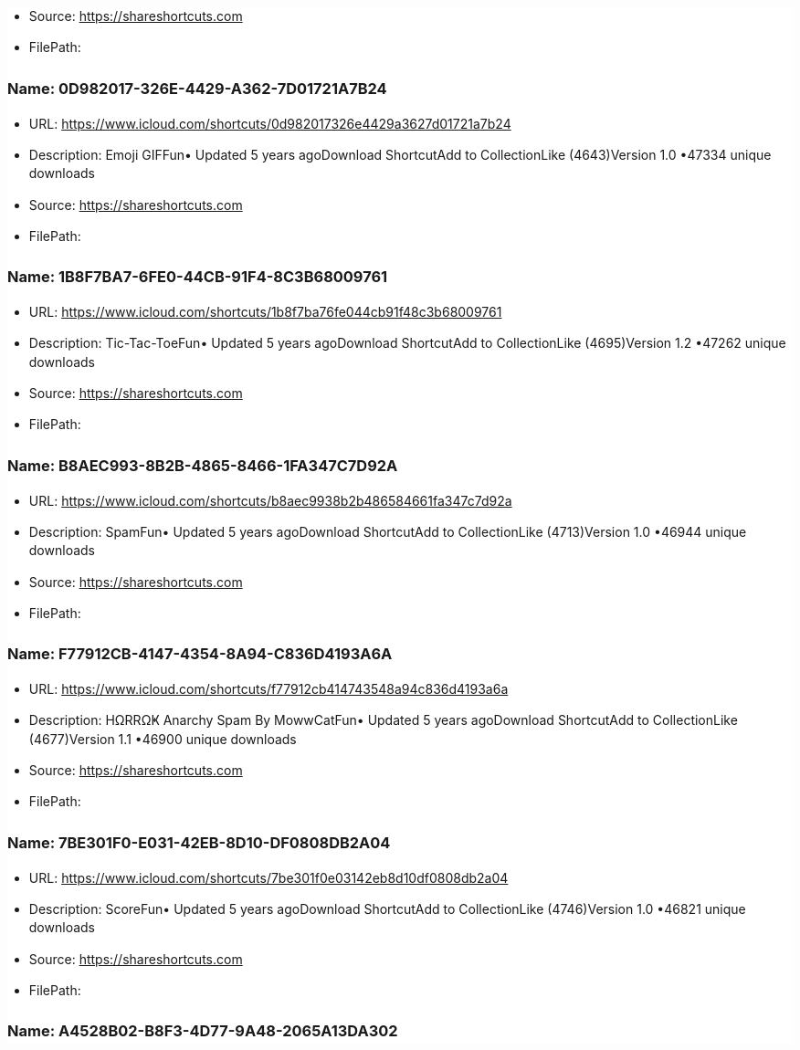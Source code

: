 - Source: https://shareshortcuts.com

- FilePath: 

### Name: 0D982017-326E-4429-A362-7D01721A7B24

- URL: https://www.icloud.com/shortcuts/0d982017326e4429a3627d01721a7b24

- Description: Emoji GIFFun• Updated 5 years agoDownload ShortcutAdd to CollectionLike (4643)Version 1.0 •47334 unique downloads

- Source: https://shareshortcuts.com

- FilePath: 

### Name: 1B8F7BA7-6FE0-44CB-91F4-8C3B68009761

- URL: https://www.icloud.com/shortcuts/1b8f7ba76fe044cb91f48c3b68009761

- Description: Tic-Tac-ToeFun• Updated 5 years agoDownload ShortcutAdd to CollectionLike (4695)Version 1.2 •47262 unique downloads

- Source: https://shareshortcuts.com

- FilePath: 

### Name: B8AEC993-8B2B-4865-8466-1FA347C7D92A

- URL: https://www.icloud.com/shortcuts/b8aec9938b2b486584661fa347c7d92a

- Description: SpamFun• Updated 5 years agoDownload ShortcutAdd to CollectionLike (4713)Version 1.0 •46944 unique downloads

- Source: https://shareshortcuts.com

- FilePath: 

### Name: F77912CB-4147-4354-8A94-C836D4193A6A

- URL: https://www.icloud.com/shortcuts/f77912cb414743548a94c836d4193a6a

- Description: HΩRRΩҜ Anarchy Spam By MowwCatFun• Updated 5 years agoDownload ShortcutAdd to CollectionLike (4677)Version 1.1 •46900 unique downloads

- Source: https://shareshortcuts.com

- FilePath: 

### Name: 7BE301F0-E031-42EB-8D10-DF0808DB2A04

- URL: https://www.icloud.com/shortcuts/7be301f0e03142eb8d10df0808db2a04

- Description: ScoreFun• Updated 5 years agoDownload ShortcutAdd to CollectionLike (4746)Version 1.0 •46821 unique downloads

- Source: https://shareshortcuts.com

- FilePath: 

### Name: A4528B02-B8F3-4D77-9A48-2065A13DA302
